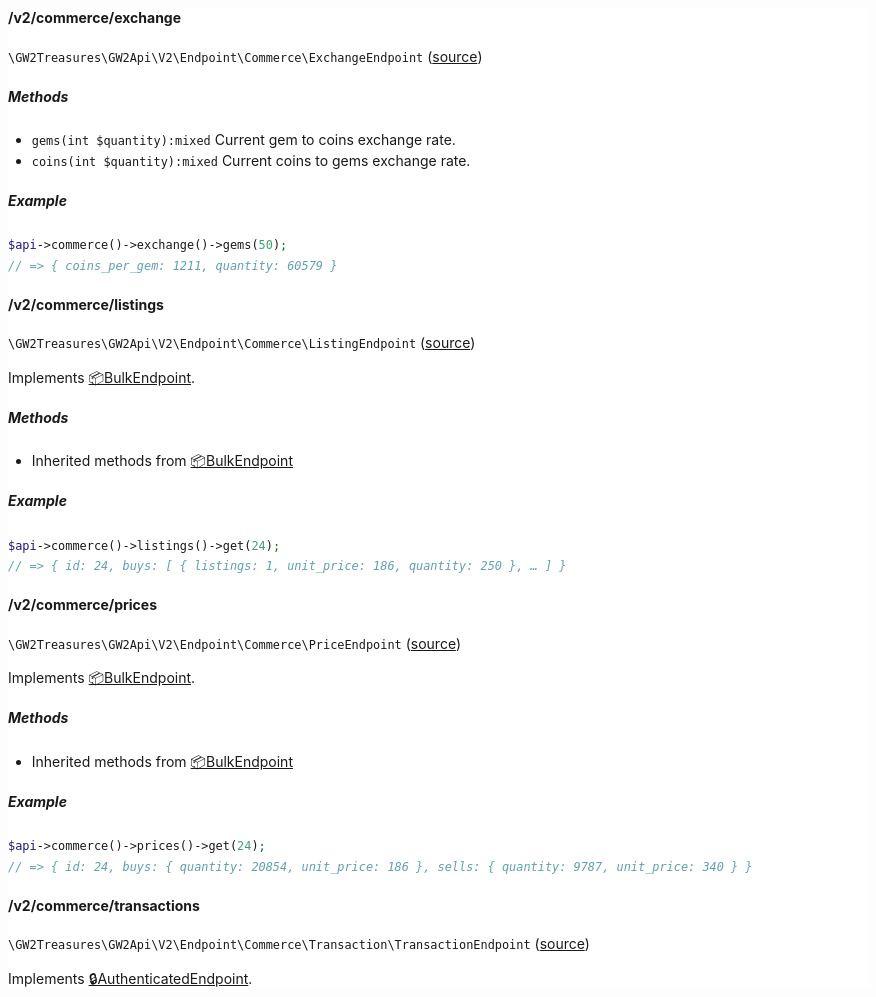 
#### /v2/commerce/exchange
[Commerce\ExchangeEndpoint]: #v2commerceexchange

`\GW2Treasures\GW2Api\V2\Endpoint\Commerce\ExchangeEndpoint`
([source](src/V2/Endpoint/Commerce/ExchangeEndpoint.php))

##### Methods
 - `gems(int $quantity):mixed` Current gem to coins exchange rate.
 - `coins(int $quantity):mixed` Current coins to gems exchange rate.

##### Example
```php
$api->commerce()->exchange()->gems(50);
// => { coins_per_gem: 1211, quantity: 60579 }
```


#### /v2/commerce/listings
[Commerce\ListingEndpoint]: #v2commercelistings

`\GW2Treasures\GW2Api\V2\Endpoint\Commerce\ListingEndpoint`
([source](src/V2/Endpoint/Commerce/ListingEndpoint.php))

Implements [📦BulkEndpoint][BulkEndpoint].

##### Methods
 - Inherited methods from [📦BulkEndpoint][BulkEndpoint]

##### Example
```php
$api->commerce()->listings()->get(24);
// => { id: 24, buys: [ { listings: 1, unit_price: 186, quantity: 250 }, … ] }
```


#### /v2/commerce/prices
[Commerce\PriceEndpoint]: #v2commerceprices

`\GW2Treasures\GW2Api\V2\Endpoint\Commerce\PriceEndpoint`
([source](src/V2/Endpoint/Commerce/PriceEndpoint.php))

Implements [📦BulkEndpoint][BulkEndpoint].

##### Methods
 - Inherited methods from [📦BulkEndpoint][BulkEndpoint]

##### Example
```php
$api->commerce()->prices()->get(24);
// => { id: 24, buys: { quantity: 20854, unit_price: 186 }, sells: { quantity: 9787, unit_price: 340 } }
```


#### /v2/commerce/transactions
[Commerce\TransactionEndpoint]: #v2commercetransactions

`\GW2Treasures\GW2Api\V2\Endpoint\Commerce\Transaction\TransactionEndpoint`
([source](src/V2/Endpoint/Commerce/Transaction/TransactionEndpoint.php))

Implements [🔒AuthenticatedEndpoint][AuthenticatedEndpoint].


[packagist-badge]: https://img.shields.io/packagist/v/gw2treasures/gw2api.svg?style=flat-square
[license-badge]: https://img.shields.io/packagist/l/gw2treasures/gw2api.svg?style=flat-square
[travis-badge]: https://img.shields.io/travis/GW2Treasures/gw2api.svg?style=flat-square
[coverage-badge]: https://img.shields.io/codecov/c/github/GW2Treasures/gw2api.svg?style=flat-square
[packagist]: https://packagist.org/packages/gw2treasures/gw2api
[travis]: https://travis-ci.org/GW2Treasures/gw2api
[coverage]: https://codecov.io/github/GW2Treasures/gw2api
[AuthenticatedEndpoint]: #authenticatedendpoint
[BulkEndpoint]: #bulkendpoint
[LocalizedEndpoint]: #localizedendpoint
[PaginatedEndpoint]: #paginatedendpoint
[RestrictedGuildEndpoint]: #restrictedguildendpoint
[ApiException]: #apiexception
[AuthenticationException]: #authenticationexception
[InvalidPermissionsException]: #invalidpermissionsexception
[InvalidLanguageException]: #invalidlanguageexception
[PageOutOfRangeException]: #pageoutofrangeexception
[GuildException]: #guildexception
[GuildLeaderRequiredException]: #guildleaderrequiredexception
[MembershipRequiredException]: #membershiprequiredexception
[AccountEndpoint]: #v2account
[Account\AchievementEndpoint]: #v2accountachievements
[Account\BankEndpoint]: #v2accountbank
[Account\DyeEndpoint]: #v2accountdyes
[Account\FinisherEndpoint]: #v2accountfinishers
[Account\InventoryEndpoint]: #v2accountinventory
[Account\MasteryEndpoint]: #v2accountmasteries
[Account\MaterialEndpoint]: #v2accountmaterials
[Account\MiniEndpoint]: #v2accountminis
[Account\MiniEndpoint]: #v2accountnovelties
[Account\RecipeEndpoint]: #v2accountrecipes
[Account\SkinEndpoint]: #v2accountskins
[Account\TitleEndpoint]: #v2accounttitles
[Account\WalletEndpoint]: #v2accountwallet
[AchievementEndpoint]: #v2achievements
[Achievement\CategoryEndpoint]: #v2achievementscategories
[Achievement\DailyEndpoint]: #v2achievementsdaily
[Achievement\DailyTomorrowEndpoint]: #v2achievementsdailytomorrow
[Achievement\GroupEndpoint]: #v2achievementsgroups
[Backstory\AnswerEndpoint]: #v2backstoryanswers
[Backstory\QuestionEndpoint]: #v2backstoryquestions
[BuildEndpoint]: #v2build
[CharacterEndpoint]: #v2characters
[Character\BackstoryEndpoint]: #v2charactersidbackstory
[Character\CoreEndpoint]: #v2charactersidcore
[Character\CraftingEndpoint]: #v2charactersidcrafting
[Character\EquipmentEndpoint]: #v2charactersidequipment
[Character\HeropointEndpoint]: #v2charactersidheropoints
[Character\InventoryEndpoint]: #v2charactersidinventory
[Character\RecipeEndpoint]: #v2charactersidrecipes
[Character\SkillEndpoint]: #v2charactersidskills
[Character\SpecializationEndpoint]: #v2charactersidspecializations
[Character\TrainingEndpoint]: #v2charactersidtraining
[ColorEndpoint]: #v2colors
[Commerce\Transaction\TypeEndpoint]: #v2commercetransactionstype
[Commerce\Transaction\ListEndpoint]: #v2commercetransactionstypelist
[ContinentEndpoint]: #v2continents
[CurrencyEndpoint]: #v2currencies
[Continent\FloorEndpoint]: #v2continentsidfloors
[EmblemEndpoint]: #v2emblem
[Emblem\LayerEndpoint]: #v2emblemtype
[FileEndpoint]: #v2files
[FinisherEndpoint]: #v2finishers
[Guild\DetailsEndpoint]: #v2guildid
[Guild\Authenticated\LogEndpoint]: #v2guildidlog
[Guild\Authenticated\MemberEndpoint]: #v2guildidmembers
[Guild\Authenticated\RankEndpoint]: #v2guildidranks
[Guild\Authenticated\StashEndpoint]: #v2guildidstash
[Guild\Authenticated\TeamEndpoint]: #v2guildidteams
[Guild\Authenticated\TreasuryEndpoint]: #v2guildidtreasury
[Guild\Authenticated\UpgradeEndpoint]: #v2guildidupgrades
[Guild\PermissionEndpoint]: #v2guildpermissions
[Guild\UpgradeEndpoint]: #v2guildupgrades
[Home\CatEndpoint]: #v2homecats
[Home\NodeEndpoint]: #v2homenodes
[ItemEndpoint]: #v2items
[ItemstatEndpoint]: #v2itemstats
[LegendEndpoint]: #v2legends
[MapEndpoint]: #v2maps
[MasteryEndpoint]: #v2masteries
[MaterialEndpoint]: #v2materials
[MiniEndpoint]: #v2minis
[Mount\TypeEndpoint]: #v2mountstypes
[Mount\SkinEndpoint]: #v2mountsskins
[NoveltyEndpoint]: #v2novelties
[OutfitEndpoint]: #v2outfits
[PetEndpoint]: #v2pets
[ProfessionEndpoint]: #v2professions
[PvP\AmuletEndpoint]: #v2pvpamulets
[Pvp\GameEndpoint]: #v2pvpgames
[PvP\SeasonEndpoint]: #v2pvpseasons
[Pvp\StandingEndpoint]: #v2pvpstandings
[Pvp\StatsEndpoint]: #v2pvpstats
[QuagganEndpoint]: #v2quaggans
[RecipeEndpoint]: #v2recipes
[Recipe\SearchEndpoint]: #v2recipessearch
[SkillEndpoint]: #v2skills
[SkinEndpoint]: #v2skins
[SpecializationEndpoint]: #v2specializations
[TitleEndpoint]: #v2titles
[Story\StoryEndpoint]: #v2stories
[Story\SeasonEndpoint]: #v2storiesseasons
[TitleEndpoint]: #v2titles
[TokeninfoEndpoint]: #v2tokeninfo
[TraitEndpoint]: #v2traits
[WorldEndpoint]: #v2worlds
[WvW\AbilityEndpoint]: #v2wvwabilities
[WvW\MatchEndpoint]: #v2wvwmatches
[WvW\ObjectiveEndpoint]: #v2wvwobjectives